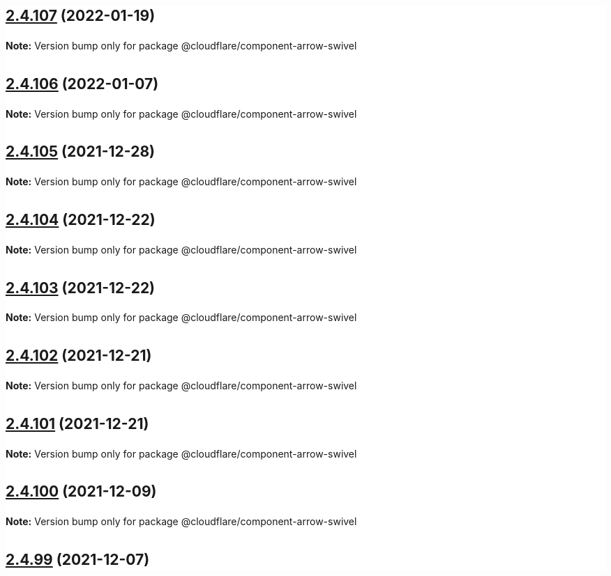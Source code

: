## [2.4.107](http://stash.cfops.it:7999/fe/stratus/compare/@cloudflare/component-arrow-swivel@2.4.106...@cloudflare/component-arrow-swivel@2.4.107) (2022-01-19)

**Note:** Version bump only for package @cloudflare/component-arrow-swivel

## [2.4.106](http://stash.cfops.it:7999/fe/stratus/compare/@cloudflare/component-arrow-swivel@2.4.105...@cloudflare/component-arrow-swivel@2.4.106) (2022-01-07)

**Note:** Version bump only for package @cloudflare/component-arrow-swivel

## [2.4.105](http://stash.cfops.it:7999/fe/stratus/compare/@cloudflare/component-arrow-swivel@2.4.104...@cloudflare/component-arrow-swivel@2.4.105) (2021-12-28)

**Note:** Version bump only for package @cloudflare/component-arrow-swivel

## [2.4.104](http://stash.cfops.it:7999/fe/stratus/compare/@cloudflare/component-arrow-swivel@2.4.103...@cloudflare/component-arrow-swivel@2.4.104) (2021-12-22)

**Note:** Version bump only for package @cloudflare/component-arrow-swivel

## [2.4.103](http://stash.cfops.it:7999/fe/stratus/compare/@cloudflare/component-arrow-swivel@2.4.102...@cloudflare/component-arrow-swivel@2.4.103) (2021-12-22)

**Note:** Version bump only for package @cloudflare/component-arrow-swivel

## [2.4.102](http://stash.cfops.it:7999/fe/stratus/compare/@cloudflare/component-arrow-swivel@2.4.100...@cloudflare/component-arrow-swivel@2.4.102) (2021-12-21)

**Note:** Version bump only for package @cloudflare/component-arrow-swivel

## [2.4.101](http://stash.cfops.it:7999/fe/stratus/compare/@cloudflare/component-arrow-swivel@2.4.100...@cloudflare/component-arrow-swivel@2.4.101) (2021-12-21)

**Note:** Version bump only for package @cloudflare/component-arrow-swivel

## [2.4.100](http://stash.cfops.it:7999/fe/stratus/compare/@cloudflare/component-arrow-swivel@2.4.99...@cloudflare/component-arrow-swivel@2.4.100) (2021-12-09)

**Note:** Version bump only for package @cloudflare/component-arrow-swivel

## [2.4.99](http://stash.cfops.it:7999/fe/stratus/compare/@cloudflare/component-arrow-swivel@2.4.98...@cloudflare/component-arrow-swivel@2.4.99) (2021-12-07)
